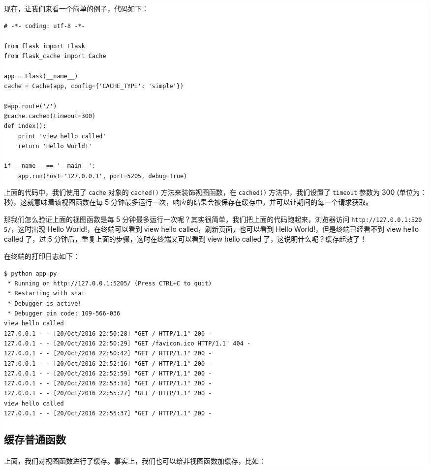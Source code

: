 现在，让我们来看一个简单的例子，代码如下：

```
# -*- coding: utf-8 -*-

from flask import Flask
from flask_cache import Cache

app = Flask(__name__)
cache = Cache(app, config={'CACHE_TYPE': 'simple'})

@app.route('/')
@cache.cached(timeout=300)
def index():
    print 'view hello called'
    return 'Hello World!'

if __name__ == '__main__':
    app.run(host='127.0.0.1', port=5205, debug=True)

```

上面的代码中，我们使用了 `cache` 对象的 `cached()` 方法来装饰视图函数，在 `cached()` 方法中，我们设置了 `timeout` 参数为 300 (单位为：秒)，这就意味着该视图函数在每 5 分钟最多运行一次，响应的结果会被保存在缓存中，并可以让期间的每一个请求获取。

那我们怎么验证上面的视图函数是每 5 分钟最多运行一次呢？其实很简单，我们把上面的代码跑起来，浏览器访问 `http://127.0.0.1:5205/`，这时出现 Hello World!，在终端可以看到 view hello called，刷新页面，也可以看到 Hello World!，但是终端已经看不到 view hello called 了，过 5 分钟后，重复上面的步骤，这时在终端又可以看到 view hello called 了，这说明什么呢？缓存起效了！

在终端的打印日志如下：

```
$ python app.py
 * Running on http://127.0.0.1:5205/ (Press CTRL+C to quit)
 * Restarting with stat
 * Debugger is active!
 * Debugger pin code: 109-566-036
view hello called
127.0.0.1 - - [20/Oct/2016 22:50:28] "GET / HTTP/1.1" 200 -
127.0.0.1 - - [20/Oct/2016 22:50:29] "GET /favicon.ico HTTP/1.1" 404 -
127.0.0.1 - - [20/Oct/2016 22:50:42] "GET / HTTP/1.1" 200 -
127.0.0.1 - - [20/Oct/2016 22:52:16] "GET / HTTP/1.1" 200 -
127.0.0.1 - - [20/Oct/2016 22:52:59] "GET / HTTP/1.1" 200 -
127.0.0.1 - - [20/Oct/2016 22:53:14] "GET / HTTP/1.1" 200 -
127.0.0.1 - - [20/Oct/2016 22:55:27] "GET / HTTP/1.1" 200 -
view hello called
127.0.0.1 - - [20/Oct/2016 22:55:37] "GET / HTTP/1.1" 200 -

```

## 缓存普通函数

上面，我们对视图函数进行了缓存。事实上，我们也可以给非视图函数加缓存，比如：
